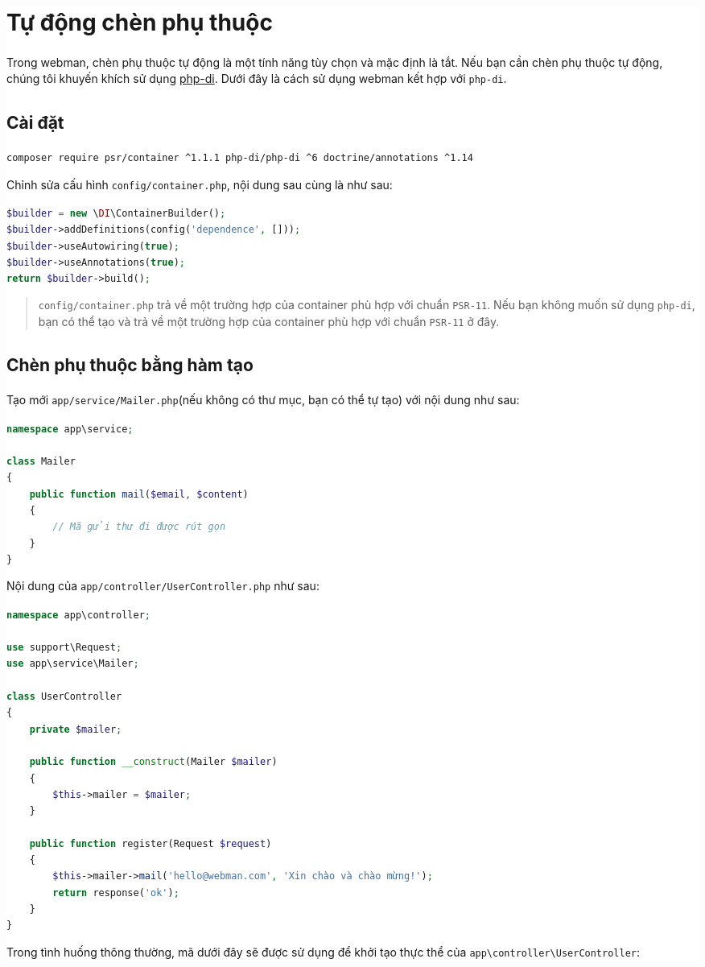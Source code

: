 # Tự động chèn phụ thuộc

Trong webman, chèn phụ thuộc tự động là một tính năng tùy chọn và mặc định là tắt. Nếu bạn cần chèn phụ thuộc tự động, chúng tôi khuyến khích sử dụng [php-di](https://php-di.org/doc/getting-started.html). Dưới đây là cách sử dụng webman kết hợp với `php-di`.

## Cài đặt
```
composer require psr/container ^1.1.1 php-di/php-di ^6 doctrine/annotations ^1.14
```

Chỉnh sửa cấu hình `config/container.php`, nội dung sau cùng là như sau:
```php
$builder = new \DI\ContainerBuilder();
$builder->addDefinitions(config('dependence', []));
$builder->useAutowiring(true);
$builder->useAnnotations(true);
return $builder->build();
```

> `config/container.php` trả về một trường hợp của container phù hợp với chuẩn `PSR-11`. Nếu bạn không muốn sử dụng `php-di`, bạn có thể tạo và trả về một trường hợp của container phù hợp với chuẩn `PSR-11` ở đây.

## Chèn phụ thuộc bằng hàm tạo
Tạo mới `app/service/Mailer.php`(nếu không có thư mục, bạn có thể tự tạo) với nội dung như sau:
```php
namespace app\service;

class Mailer
{
    public function mail($email, $content)
    {
        // Mã gửi thư đi được rút gọn
    }
}
```

Nội dung của `app/controller/UserController.php` như sau:

```php
namespace app\controller;

use support\Request;
use app\service\Mailer;

class UserController
{
    private $mailer;

    public function __construct(Mailer $mailer)
    {
        $this->mailer = $mailer;
    }

    public function register(Request $request)
    {
        $this->mailer->mail('hello@webman.com', 'Xin chào và chào mừng!');
        return response('ok');
    }
}
```
Trong tình huống thông thường, mã dưới đây sẽ được sử dụng để khởi tạo thực thể của `app\controller\UserController`:
```php
```